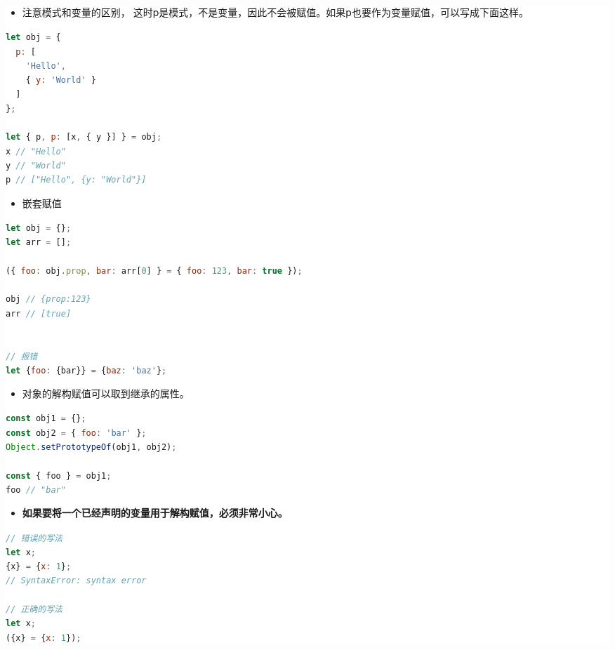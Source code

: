 + 注意模式和变量的区别， 这时p是模式，不是变量，因此不会被赋值。如果p也要作为变量赋值，可以写成下面这样。

```javascript
let obj = {
  p: [
    'Hello',
    { y: 'World' }
  ]
};

let { p, p: [x, { y }] } = obj;
x // "Hello"
y // "World"
p // ["Hello", {y: "World"}]
```

+ 嵌套赋值

```javascript
let obj = {};
let arr = [];

({ foo: obj.prop, bar: arr[0] } = { foo: 123, bar: true });

obj // {prop:123}
arr // [true]


// 报错
let {foo: {bar}} = {baz: 'baz'};
```

+ 对象的解构赋值可以取到继承的属性。

```javascript
const obj1 = {};
const obj2 = { foo: 'bar' };
Object.setPrototypeOf(obj1, obj2);

const { foo } = obj1;
foo // "bar"
```

+ **如果要将一个已经声明的变量用于解构赋值，必须非常小心。**

```javascript
// 错误的写法
let x;
{x} = {x: 1};
// SyntaxError: syntax error

// 正确的写法
let x;
({x} = {x: 1});
```
